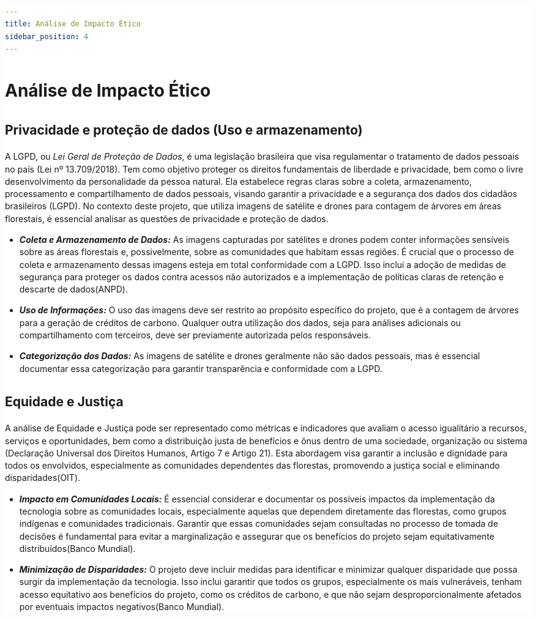 ```yaml
---
title: Análise de Impacto Ético
sidebar_position: 4
---
```


# Análise de Impacto Ético

## Privacidade e proteção de dados (Uso e armazenamento)

A LGPD, ou *Lei Geral de Proteção de Dados*, é uma legislação brasileira que visa regulamentar o tratamento de dados pessoais no país (Lei nº 13.709/2018). Tem como objetivo proteger os direitos fundamentais de liberdade e privacidade, bem como o livre desenvolvimento da personalidade da pessoa natural. Ela estabelece regras claras sobre a coleta, armazenamento, processamento e compartilhamento de dados pessoais, visando garantir a privacidade e a segurança dos dados dos cidadãos brasileiros (LGPD).  No contexto deste projeto, que utiliza imagens de satélite e drones para contagem de árvores em áreas florestais, é essencial analisar as questões de privacidade e proteção de dados.

* ***Coleta e Armazenamento de Dados:*** As imagens capturadas por satélites e drones podem conter informações sensíveis sobre as áreas florestais e, possivelmente, sobre as comunidades que habitam essas regiões. É crucial que o processo de coleta e armazenamento dessas imagens esteja em total conformidade com a LGPD. Isso inclui a adoção de medidas de segurança para proteger os dados contra acessos não autorizados e a implementação de políticas claras de retenção e descarte de dados(ANPD).

* ***Uso de Informações:*** O uso das imagens deve ser restrito ao propósito específico do projeto, que é a contagem de árvores para a geração de créditos de carbono. Qualquer outra utilização dos dados, seja para análises adicionais ou compartilhamento com terceiros, deve ser previamente autorizada pelos responsáveis.

* ***Categorização dos Dados:***  As imagens de satélite e drones geralmente não são dados pessoais, mas é essencial documentar essa categorização para garantir transparência e conformidade com a LGPD.

## Equidade e Justiça

A análise de Equidade e Justiça pode ser representado como métricas e indicadores que avaliam o acesso igualitário a recursos, serviços e oportunidades, bem como a distribuição justa de benefícios e ônus dentro de uma sociedade, organização ou sistema (Declaração Universal dos Direitos Humanos, Artigo 7 e Artigo 21). Esta abordagem visa garantir a inclusão e dignidade para todos os envolvidos, especialmente as comunidades dependentes das florestas, promovendo a justiça social e eliminando disparidades(OIT).

* ***Impacto em Comunidades Locais:*** É essencial considerar e documentar os possíveis impactos da implementação da tecnologia sobre as comunidades locais, especialmente aquelas que dependem diretamente das florestas, como grupos indígenas e comunidades tradicionais. Garantir que essas comunidades sejam consultadas no processo de tomada de decisões é fundamental para evitar a marginalização e assegurar que os benefícios do projeto sejam equitativamente distribuídos(Banco Mundial).

* ***Minimização de Disparidades:*** O projeto deve incluir medidas para identificar e minimizar qualquer disparidade que possa surgir da implementação da tecnologia. Isso inclui garantir que todos os grupos, especialmente os mais vulneráveis, tenham acesso equitativo aos benefícios do projeto, como os créditos de carbono, e que não sejam desproporcionalmente afetados por eventuais impactos negativos(Banco Mundial).
